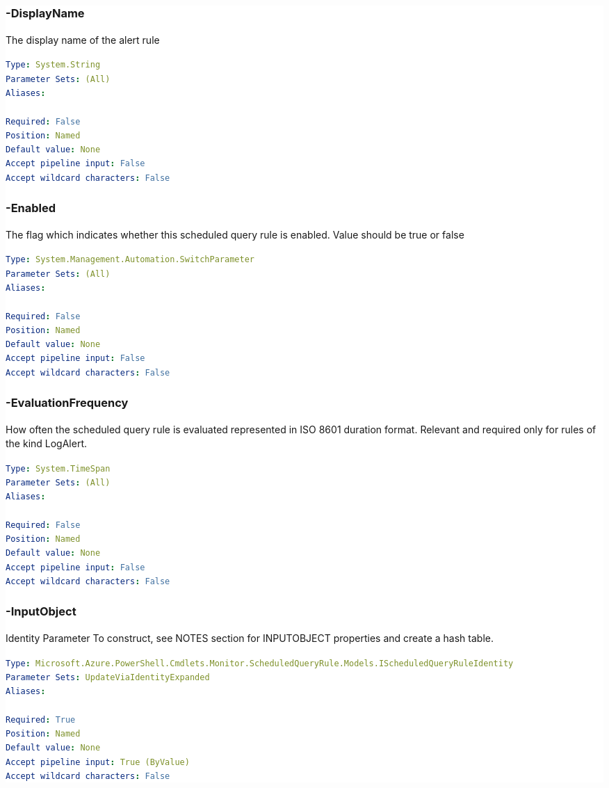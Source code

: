 ### -DisplayName
The display name of the alert rule

```yaml
Type: System.String
Parameter Sets: (All)
Aliases:

Required: False
Position: Named
Default value: None
Accept pipeline input: False
Accept wildcard characters: False
```

### -Enabled
The flag which indicates whether this scheduled query rule is enabled.
Value should be true or false

```yaml
Type: System.Management.Automation.SwitchParameter
Parameter Sets: (All)
Aliases:

Required: False
Position: Named
Default value: None
Accept pipeline input: False
Accept wildcard characters: False
```

### -EvaluationFrequency
How often the scheduled query rule is evaluated represented in ISO 8601 duration format.
Relevant and required only for rules of the kind LogAlert.

```yaml
Type: System.TimeSpan
Parameter Sets: (All)
Aliases:

Required: False
Position: Named
Default value: None
Accept pipeline input: False
Accept wildcard characters: False
```

### -InputObject
Identity Parameter
To construct, see NOTES section for INPUTOBJECT properties and create a hash table.

```yaml
Type: Microsoft.Azure.PowerShell.Cmdlets.Monitor.ScheduledQueryRule.Models.IScheduledQueryRuleIdentity
Parameter Sets: UpdateViaIdentityExpanded
Aliases:

Required: True
Position: Named
Default value: None
Accept pipeline input: True (ByValue)
Accept wildcard characters: False
```
